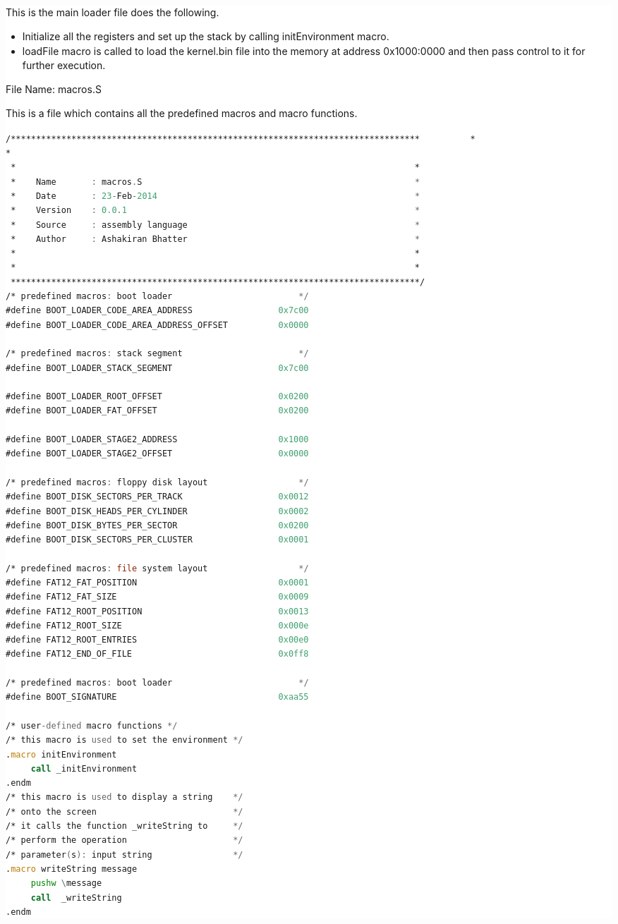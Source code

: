 This is the main loader file does the following.
- Initialize all the registers and set up the stack by calling initEnvironment macro.
- loadFile macro is called to load the kernel.bin file into the memory at address 0x1000:0000 and then pass control to it for further execution.

File Name: macros.S

This is a file which contains all the predefined macros and macro functions.

```asm
/*********************************************************************************          *                                                                               *
 *                                                                               *
 *    Name       : macros.S                                                      *
 *    Date       : 23-Feb-2014                                                   *
 *    Version    : 0.0.1                                                         *
 *    Source     : assembly language                                             *
 *    Author     : Ashakiran Bhatter                                             *
 *                                                                               *
 *                                                                               *
 *********************************************************************************/
/* predefined macros: boot loader                         */
#define BOOT_LOADER_CODE_AREA_ADDRESS                 0x7c00
#define BOOT_LOADER_CODE_AREA_ADDRESS_OFFSET          0x0000

/* predefined macros: stack segment                       */
#define BOOT_LOADER_STACK_SEGMENT                     0x7c00

#define BOOT_LOADER_ROOT_OFFSET                       0x0200
#define BOOT_LOADER_FAT_OFFSET                        0x0200

#define BOOT_LOADER_STAGE2_ADDRESS                    0x1000
#define BOOT_LOADER_STAGE2_OFFSET                     0x0000 

/* predefined macros: floppy disk layout                  */
#define BOOT_DISK_SECTORS_PER_TRACK                   0x0012
#define BOOT_DISK_HEADS_PER_CYLINDER                  0x0002
#define BOOT_DISK_BYTES_PER_SECTOR                    0x0200
#define BOOT_DISK_SECTORS_PER_CLUSTER                 0x0001

/* predefined macros: file system layout                  */
#define FAT12_FAT_POSITION                            0x0001
#define FAT12_FAT_SIZE                                0x0009
#define FAT12_ROOT_POSITION                           0x0013
#define FAT12_ROOT_SIZE                               0x000e
#define FAT12_ROOT_ENTRIES                            0x00e0
#define FAT12_END_OF_FILE                             0x0ff8

/* predefined macros: boot loader                         */
#define BOOT_SIGNATURE                                0xaa55

/* user-defined macro functions */
/* this macro is used to set the environment */
.macro initEnvironment
     call _initEnvironment
.endm
/* this macro is used to display a string    */
/* onto the screen                           */
/* it calls the function _writeString to     */
/* perform the operation                     */
/* parameter(s): input string                */
.macro writeString message
     pushw \message
     call  _writeString
.endm
```